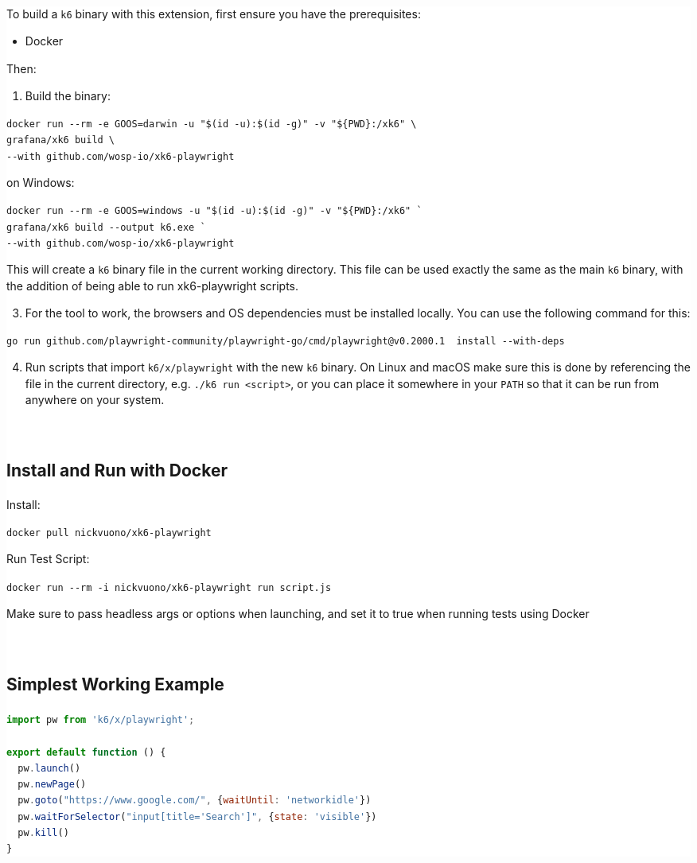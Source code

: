 To build a `k6` binary with this extension, first ensure you have the prerequisites:

- Docker

Then:

1. Build the binary:
  ```shell
  docker run --rm -e GOOS=darwin -u "$(id -u):$(id -g)" -v "${PWD}:/xk6" \
  grafana/xk6 build \
  --with github.com/wosp-io/xk6-playwright
  ```
  on Windows:
  ```shell
  docker run --rm -e GOOS=windows -u "$(id -u):$(id -g)" -v "${PWD}:/xk6" `
  grafana/xk6 build --output k6.exe `
  --with github.com/wosp-io/xk6-playwright
  ```
  This will create a `k6` binary file in the current working directory. This file can be used exactly the same as the main `k6` binary, with the addition of being able to run xk6-playwright scripts.
  
3. For the tool to work, the browsers and OS dependencies must be installed locally. You can use the following command for this:
  ```shell
  go run github.com/playwright-community/playwright-go/cmd/playwright@v0.2000.1  install --with-deps
  ```

4. Run scripts that import `k6/x/playwright` with the new `k6` binary. On Linux and macOS make sure this is done by referencing the file in the current directory, e.g. `./k6 run <script>`, or you can place it somewhere in your `PATH` so that it can be run from anywhere on your system.

</br>

## Install and Run with Docker

Install:
```shell
docker pull nickvuono/xk6-playwright
```

Run Test Script:
```shell
docker run --rm -i nickvuono/xk6-playwright run script.js
```

Make sure to pass headless args or options when launching, and set it to true when running tests using Docker

</br>

## Simplest Working Example

```JavaScript
import pw from 'k6/x/playwright';

export default function () {
  pw.launch()
  pw.newPage()
  pw.goto("https://www.google.com/", {waitUntil: 'networkidle'})
  pw.waitForSelector("input[title='Search']", {state: 'visible'})
  pw.kill()
}
```
